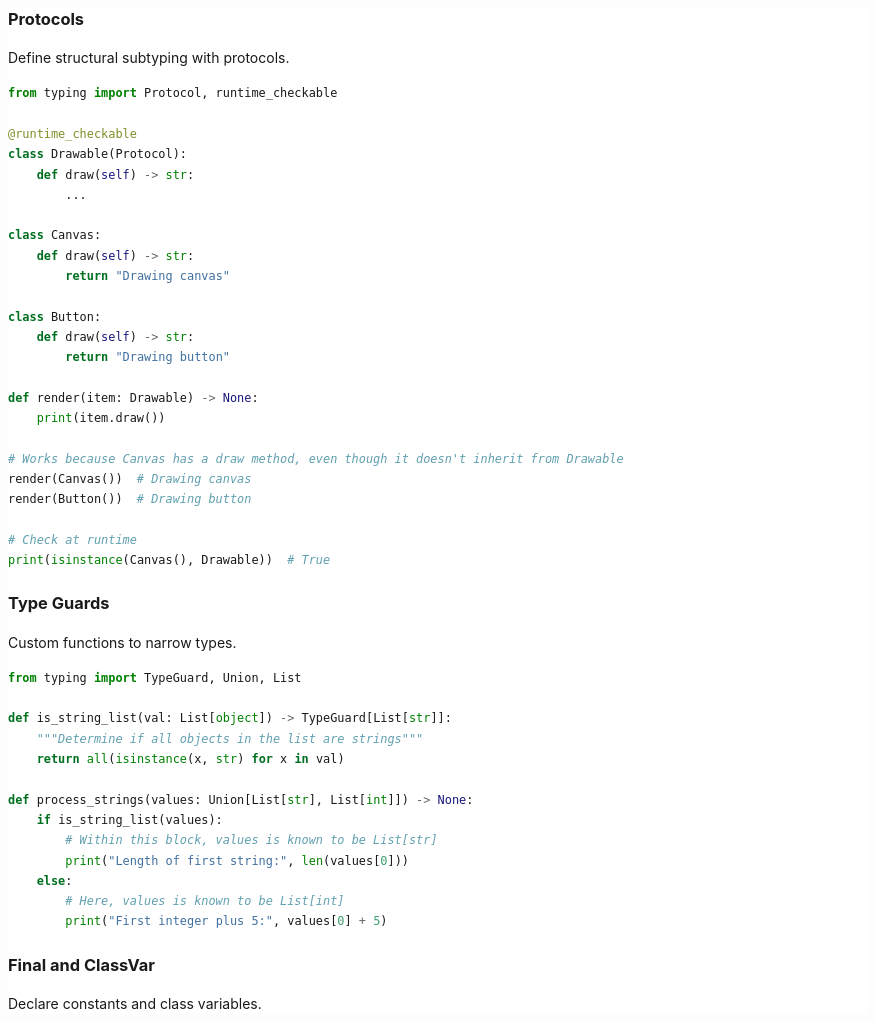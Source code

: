 ### Protocols
Define structural subtyping with protocols.

```python
from typing import Protocol, runtime_checkable

@runtime_checkable
class Drawable(Protocol):
    def draw(self) -> str:
        ...

class Canvas:
    def draw(self) -> str:
        return "Drawing canvas"

class Button:
    def draw(self) -> str:
        return "Drawing button"

def render(item: Drawable) -> None:
    print(item.draw())

# Works because Canvas has a draw method, even though it doesn't inherit from Drawable
render(Canvas())  # Drawing canvas
render(Button())  # Drawing button

# Check at runtime
print(isinstance(Canvas(), Drawable))  # True
```

### Type Guards
Custom functions to narrow types.

```python
from typing import TypeGuard, Union, List

def is_string_list(val: List[object]) -> TypeGuard[List[str]]:
    """Determine if all objects in the list are strings"""
    return all(isinstance(x, str) for x in val)

def process_strings(values: Union[List[str], List[int]]) -> None:
    if is_string_list(values):
        # Within this block, values is known to be List[str]
        print("Length of first string:", len(values[0]))
    else:
        # Here, values is known to be List[int]
        print("First integer plus 5:", values[0] + 5)
```

### Final and ClassVar
Declare constants and class variables.
